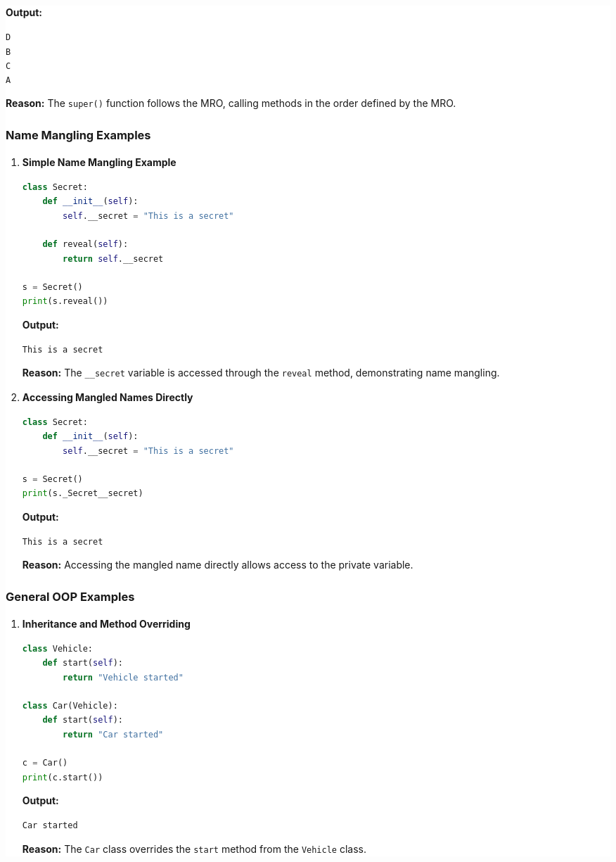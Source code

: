    **Output:**
   ```
   D
   B
   C
   A
   ```
   **Reason:** The `super()` function follows the MRO, calling methods in the order defined by the MRO.

### Name Mangling Examples

1. **Simple Name Mangling Example**
   ```python
   class Secret:
       def __init__(self):
           self.__secret = "This is a secret"

       def reveal(self):
           return self.__secret

   s = Secret()
   print(s.reveal())
   ```
   **Output:**
   ```
   This is a secret
   ```
   **Reason:** The `__secret` variable is accessed through the `reveal` method, demonstrating name mangling.

2. **Accessing Mangled Names Directly**
   ```python
   class Secret:
       def __init__(self):
           self.__secret = "This is a secret"

   s = Secret()
   print(s._Secret__secret)
   ```
   **Output:**
   ```
   This is a secret
   ```
   **Reason:** Accessing the mangled name directly allows access to the private variable.

### General OOP Examples

1. **Inheritance and Method Overriding**
   ```python
   class Vehicle:
       def start(self):
           return "Vehicle started"

   class Car(Vehicle):
       def start(self):
           return "Car started"

   c = Car()
   print(c.start())
   ```
   **Output:**
   ```
   Car started
   ```
   **Reason:** The `Car` class overrides the `start` method from the `Vehicle` class.

